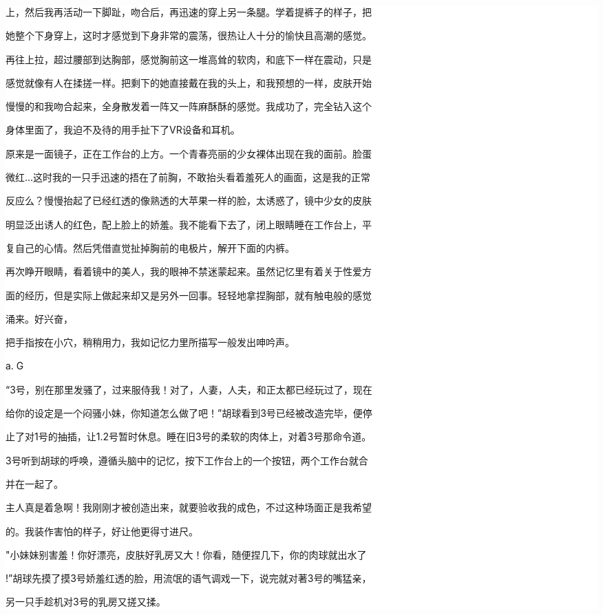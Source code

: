 上，然后我再活动一下脚趾，吻合后，再迅速的穿上另一条腿。学着提裤子的样子，把

她整个下身穿上，这时才感觉到下身非常的震荡，很热让人十分的愉快且高潮的感觉。





再往上拉，超过腰部到达胸部，感觉胸前这一堆高耸的软肉，和底下一样在震动，只是

感觉就像有人在揉搓一样。把剩下的她直接戴在我的头上，和我预想的一样，皮肤开始

慢慢的和我吻合起来，全身散发着一阵又一阵麻酥酥的感觉。我成功了，完全钻入这个

身体里面了，我迫不及待的用手扯下了VR设备和耳机。



原来是一面镜子，正在工作台的上方。一个青春亮丽的少女裸体出现在我的面前。脸蛋

微红...这时我的一只手迅速的捂在了前胸，不敢抬头看着羞死人的画面，这是我的正常

反应么？慢慢抬起了已经红透的像熟透的大苹果一样的脸，太诱惑了，镜中少女的皮肤

明显泛出诱人的红色，配上脸上的娇羞。我不能看下去了，闭上眼睛睡在工作台上，平

复自己的心情。然后凭借直觉扯掉胸前的电极片，解开下面的内裤。





再次睁开眼睛，看着镜中的美人，我的眼神不禁迷蒙起来。虽然记忆里有着关于性爱方

面的经历，但是实际上做起来却又是另外一回事。轻轻地拿捏胸部，就有触电般的感觉

涌来。好兴奋，

把手指按在小穴，稍稍用力，我如记忆力里所描写一般发出呻吟声。

a. G





“3号，别在那里发骚了，过来服侍我！对了，人妻，人夫，和正太都已经玩过了，现在

给你的设定是一个闷骚小妹，你知道怎么做了吧！”胡球看到3号已经被改造完毕，便停

止了对1号的抽插，让1.2号暂时休息。睡在旧3号的柔软的肉体上，对着3号那命令道。



3号听到胡球的呼唤，遵循头脑中的记忆，按下工作台上的一个按钮，两个工作台就合

并在一起了。



主人真是着急啊！我刚刚才被创造出来，就要验收我的成色，不过这种场面正是我希望

的。我装作害怕的样子，好让他更得寸进尺。



"小妹妹别害羞！你好漂亮，皮肤好乳房又大！你看，随便捏几下，你的肉球就出水了

!”胡球先摸了摸3号娇羞红透的脸，用流氓的语气调戏一下，说完就对著3号的嘴猛亲，

另一只手趁机对3号的乳房又搓又揉。

